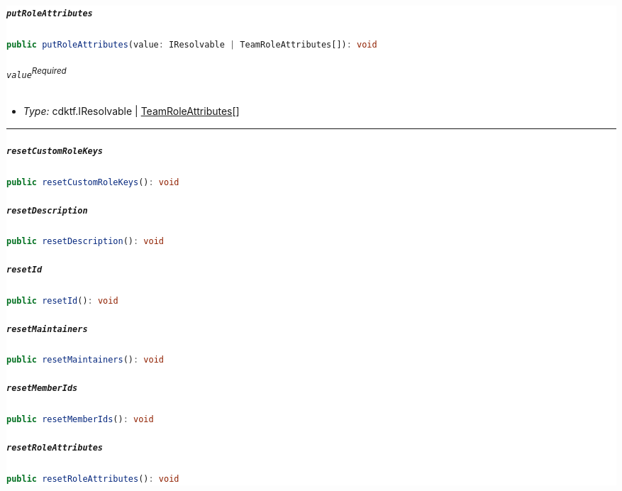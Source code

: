 
##### `putRoleAttributes` <a name="putRoleAttributes" id="@cdktf/provider-launchdarkly.team.Team.putRoleAttributes"></a>

```typescript
public putRoleAttributes(value: IResolvable | TeamRoleAttributes[]): void
```

###### `value`<sup>Required</sup> <a name="value" id="@cdktf/provider-launchdarkly.team.Team.putRoleAttributes.parameter.value"></a>

- *Type:* cdktf.IResolvable | <a href="#@cdktf/provider-launchdarkly.team.TeamRoleAttributes">TeamRoleAttributes</a>[]

---

##### `resetCustomRoleKeys` <a name="resetCustomRoleKeys" id="@cdktf/provider-launchdarkly.team.Team.resetCustomRoleKeys"></a>

```typescript
public resetCustomRoleKeys(): void
```

##### `resetDescription` <a name="resetDescription" id="@cdktf/provider-launchdarkly.team.Team.resetDescription"></a>

```typescript
public resetDescription(): void
```

##### `resetId` <a name="resetId" id="@cdktf/provider-launchdarkly.team.Team.resetId"></a>

```typescript
public resetId(): void
```

##### `resetMaintainers` <a name="resetMaintainers" id="@cdktf/provider-launchdarkly.team.Team.resetMaintainers"></a>

```typescript
public resetMaintainers(): void
```

##### `resetMemberIds` <a name="resetMemberIds" id="@cdktf/provider-launchdarkly.team.Team.resetMemberIds"></a>

```typescript
public resetMemberIds(): void
```

##### `resetRoleAttributes` <a name="resetRoleAttributes" id="@cdktf/provider-launchdarkly.team.Team.resetRoleAttributes"></a>

```typescript
public resetRoleAttributes(): void
```

